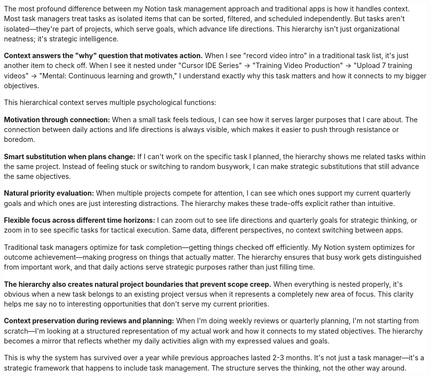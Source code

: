 The most profound difference between my Notion task management approach and traditional apps is how it handles context. Most task managers treat tasks as isolated items that can be sorted, filtered, and scheduled independently. But tasks aren't isolated—they're part of projects, which serve goals, which advance life directions. This hierarchy isn't just organizational neatness; it's strategic intelligence.

**Context answers the "why" question that motivates action.** When I see "record video intro" in a traditional task list, it's just another item to check off. When I see it nested under "Cursor IDE Series" → "Training Video Production" → "Upload 7 training videos" → "Mental: Continuous learning and growth," I understand exactly why this task matters and how it connects to my bigger objectives.

This hierarchical context serves multiple psychological functions:

**Motivation through connection:** When a small task feels tedious, I can see how it serves larger purposes that I care about. The connection between daily actions and life directions is always visible, which makes it easier to push through resistance or boredom.

**Smart substitution when plans change:** If I can't work on the specific task I planned, the hierarchy shows me related tasks within the same project. Instead of feeling stuck or switching to random busywork, I can make strategic substitutions that still advance the same objectives.

**Natural priority evaluation:** When multiple projects compete for attention, I can see which ones support my current quarterly goals and which ones are just interesting distractions. The hierarchy makes these trade-offs explicit rather than intuitive.

**Flexible focus across different time horizons:** I can zoom out to see life directions and quarterly goals for strategic thinking, or zoom in to see specific tasks for tactical execution. Same data, different perspectives, no context switching between apps.

Traditional task managers optimize for task completion—getting things checked off efficiently. My Notion system optimizes for outcome achievement—making progress on things that actually matter. The hierarchy ensures that busy work gets distinguished from important work, and that daily actions serve strategic purposes rather than just filling time.

**The hierarchy also creates natural project boundaries that prevent scope creep.** When everything is nested properly, it's obvious when a new task belongs to an existing project versus when it represents a completely new area of focus. This clarity helps me say no to interesting opportunities that don't serve my current priorities.

**Context preservation during reviews and planning:** When I'm doing weekly reviews or quarterly planning, I'm not starting from scratch—I'm looking at a structured representation of my actual work and how it connects to my stated objectives. The hierarchy becomes a mirror that reflects whether my daily activities align with my expressed values and goals.

This is why the system has survived over a year while previous approaches lasted 2-3 months. It's not just a task manager—it's a strategic framework that happens to include task management. The structure serves the thinking, not the other way around.
